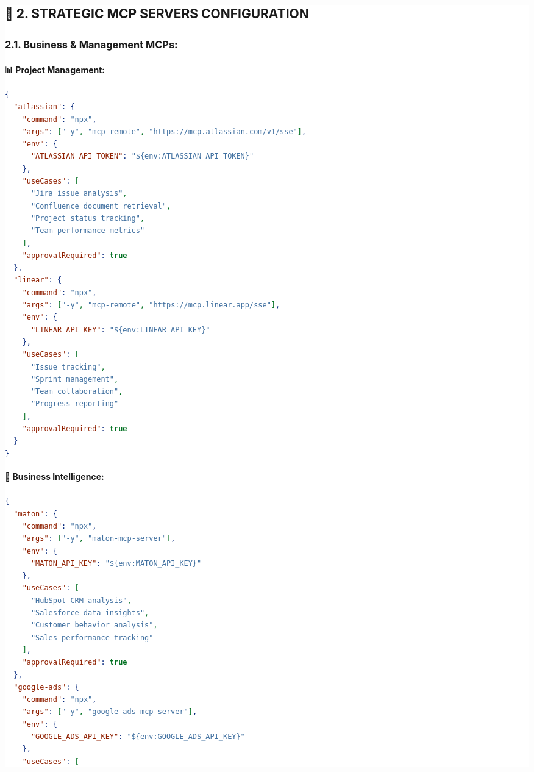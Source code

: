 
## 🔗 **2. STRATEGIC MCP SERVERS CONFIGURATION**

### **2.1. Business & Management MCPs:**

#### **📊 Project Management:**
```json
{
  "atlassian": {
    "command": "npx",
    "args": ["-y", "mcp-remote", "https://mcp.atlassian.com/v1/sse"],
    "env": {
      "ATLASSIAN_API_TOKEN": "${env:ATLASSIAN_API_TOKEN}"
    },
    "useCases": [
      "Jira issue analysis",
      "Confluence document retrieval",
      "Project status tracking",
      "Team performance metrics"
    ],
    "approvalRequired": true
  },
  "linear": {
    "command": "npx",
    "args": ["-y", "mcp-remote", "https://mcp.linear.app/sse"],
    "env": {
      "LINEAR_API_KEY": "${env:LINEAR_API_KEY}"
    },
    "useCases": [
      "Issue tracking",
      "Sprint management",
      "Team collaboration",
      "Progress reporting"
    ],
    "approvalRequired": true
  }
}
```

#### **💼 Business Intelligence:**
```json
{
  "maton": {
    "command": "npx",
    "args": ["-y", "maton-mcp-server"],
    "env": {
      "MATON_API_KEY": "${env:MATON_API_KEY}"
    },
    "useCases": [
      "HubSpot CRM analysis",
      "Salesforce data insights",
      "Customer behavior analysis",
      "Sales performance tracking"
    ],
    "approvalRequired": true
  },
  "google-ads": {
    "command": "npx",
    "args": ["-y", "google-ads-mcp-server"],
    "env": {
      "GOOGLE_ADS_API_KEY": "${env:GOOGLE_ADS_API_KEY}"
    },
    "useCases": [
```